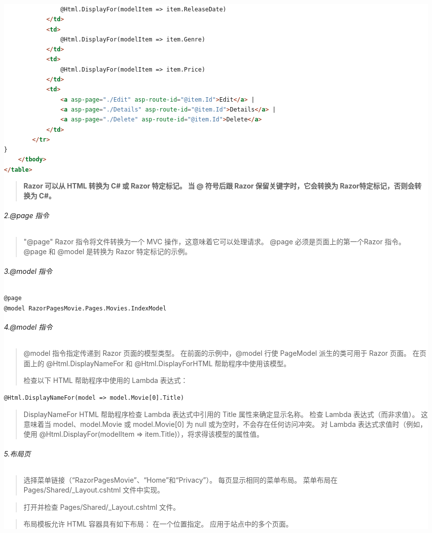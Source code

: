 ```html
                @Html.DisplayFor(modelItem => item.ReleaseDate)
            </td>
            <td>
                @Html.DisplayFor(modelItem => item.Genre)
            </td>
            <td>
                @Html.DisplayFor(modelItem => item.Price)
            </td>
            <td>
                <a asp-page="./Edit" asp-route-id="@item.Id">Edit</a> |
                <a asp-page="./Details" asp-route-id="@item.Id">Details</a> |
                <a asp-page="./Delete" asp-route-id="@item.Id">Delete</a>
            </td>
        </tr>
}
    </tbody>
</table>
```

> **Razor 可以从 HTML 转换为 C# 或 Razor 特定标记。 当 @ 符号后跟 Razor 保留关键字时，它会转换为 Razor特定标记，否则会转换为 C#。**

###### 2.@page 指令

>  "@page"   Razor 指令将文件转换为一个 MVC 操作，这意味着它可以处理请求。 @page 必须是页面上的第一个Razor 指令。 @page 和 @model 是转换为 Razor 特定标记的示例。

###### 3.@model 指令

```html
@page
@model RazorPagesMovie.Pages.Movies.IndexModel
```

###### 4.@model 指令

> @model 指令指定传递到 Razor 页面的模型类型。 在前面的示例中，@model 行使 PageModel 派生的类可用于 Razor 页面。 在页面上的 @Html.DisplayNameFor 和 @Html.DisplayForHTML
> 帮助程序中使用该模型。
>
> 检查以下 HTML 帮助程序中使用的 Lambda 表达式：

```html
@Html.DisplayNameFor(model => model.Movie[0].Title)
```

> DisplayNameFor HTML 帮助程序检查 Lambda 表达式中引用的 Title 属性来确定显示名称。 检查 Lambda 表达式（而非求值）。 这意味着当 model、model.Movie 或 model.Movie[0] 为 null
> 或为空时，不会存在任何访问冲突。 对 Lambda 表达式求值时（例如，使用 @Html.DisplayFor(modelItem => item.Title)），将求得该模型的属性值。

###### 5.布局页

> 选择菜单链接（“RazorPagesMovie”、“Home”和“Privacy”）。 每页显示相同的菜单布局。 菜单布局在Pages/Shared/_Layout.cshtml 文件中实现。

> 打开并检查 Pages/Shared/_Layout.cshtml 文件。

> 布局模板允许 HTML 容器具有如下布局：
> 在一个位置指定。
> 应用于站点中的多个页面。
